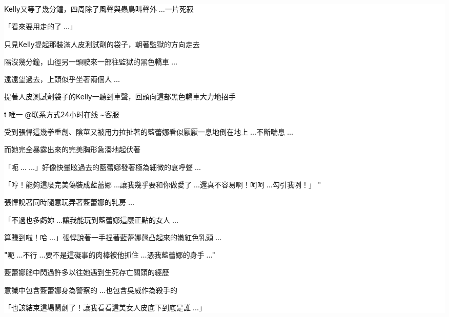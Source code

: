 

Kelly又等了幾分鐘，四周除了風聲與蟲鳥叫聲外 ...一片死寂





「看來要用走的了 ...」



只見Kelly提起那裝滿人皮測試劑的袋子，朝著監獄的方向走去



隔沒幾分鐘，山徑另一頭駛來一部往監獄的黑色轎車 ...



遠遠望過去，上頭似乎坐著兩個人 ...



提著人皮測試劑袋子的Kelly一聽到車聲，回頭向這部黑色轎車大力地招手



t 唯一 @联系方式24小时在线 ~客服







受到張悍這幾拳重創、陰莖又被用力拉扯著的藍蕾娜看似厭厭一息地倒在地上 ...不斷喘息 ...



而她完全暴露出來的完美胸形急湊地起伏著





「呃 ... ...」好像快暈眩過去的藍蕾娜發著極為細微的哀呼聲 ...



「哼！能夠這麼完美偽裝成藍蕾娜 ...讓我幾乎要和你做愛了 ...還真不容易啊！呵呵 ...勾引我咧！」 "



張悍說著同時隨意玩弄著藍蕾娜的乳房 ...



「不過也多虧妳 ...讓我能玩到藍蕾娜這麼正點的女人 ...



算賺到啦！哈 ...」張悍說著一手捏著藍蕾娜翹凸起來的嫩紅色乳頭 ...



"呃 ...不行 ...要不是這礙事的肉棒被他抓住 ...憑我藍蕾娜的身手 ..."



藍蕾娜腦中閃過許多以往她遇到生死存亡關頭的經歷



意識中包含藍蕾娜身為警察的 ...也包含吳威作為殺手的



「也該結束這場鬧劇了！讓我看看這美女人皮底下到底是誰 ...」

